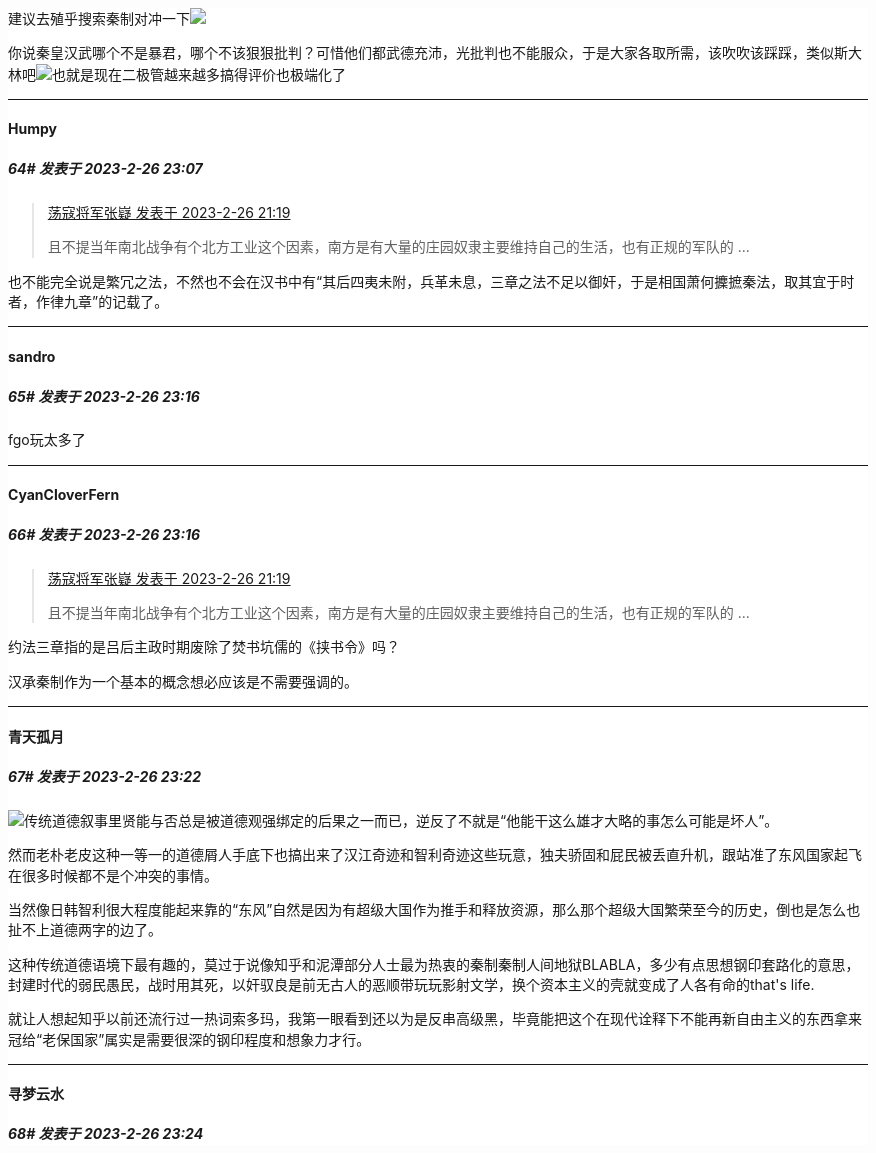 建议去殖乎搜索秦制对冲一下<img src="https://static.saraba1st.com/image/smiley/face2017/067.png" referrerpolicy="no-referrer">

你说秦皇汉武哪个不是暴君，哪个不该狠狠批判？可惜他们都武德充沛，光批判也不能服众，于是大家各取所需，该吹吹该踩踩，类似斯大林吧<img src="https://static.saraba1st.com/image/smiley/face2017/037.png" referrerpolicy="no-referrer">也就是现在二极管越来越多搞得评价也极端化了


*****

####  Humpy  
##### 64#       发表于 2023-2-26 23:07

<blockquote><a href="httphttps://bbs.saraba1st.com/2b/forum.php?mod=redirect&amp;goto=findpost&amp;pid=59895739&amp;ptid=2121463" target="_blank">荡寇将军张嶷 发表于 2023-2-26 21:19</a>

且不提当年南北战争有个北方工业这个因素，南方是有大量的庄园奴隶主要维持自己的生活，也有正规的军队的 ...</blockquote>
也不能完全说是繁冗之法，不然也不会在汉书中有“其后四夷未附，兵革未息，三章之法不足以御奸，于是相国萧何攈摭秦法，取其宜于时者，作律九章”的记载了。


*****

####  sandro  
##### 65#       发表于 2023-2-26 23:16

fgo玩太多了

*****

####  CyanCloverFern  
##### 66#       发表于 2023-2-26 23:16

<blockquote><a href="httphttps://bbs.saraba1st.com/2b/forum.php?mod=redirect&amp;goto=findpost&amp;pid=59895739&amp;ptid=2121463" target="_blank">荡寇将军张嶷 发表于 2023-2-26 21:19</a>

且不提当年南北战争有个北方工业这个因素，南方是有大量的庄园奴隶主要维持自己的生活，也有正规的军队的 ...</blockquote>
约法三章指的是吕后主政时期废除了焚书坑儒的《挟书令》吗？

汉承秦制作为一个基本的概念想必应该是不需要强调的。


*****

####  青天孤月  
##### 67#       发表于 2023-2-26 23:22

<img src="https://static.saraba1st.com/image/smiley/face2017/048.png" referrerpolicy="no-referrer">传统道德叙事里贤能与否总是被道德观强绑定的后果之一而已，逆反了不就是“他能干这么雄才大略的事怎么可能是坏人”。

然而老朴老皮这种一等一的道德屑人手底下也搞出来了汉江奇迹和智利奇迹这些玩意，独夫骄固和屁民被丢直升机，跟站准了东风国家起飞在很多时候都不是个冲突的事情。

当然像日韩智利很大程度能起来靠的“东风”自然是因为有超级大国作为推手和释放资源，那么那个超级大国繁荣至今的历史，倒也是怎么也扯不上道德两字的边了。

这种传统道德语境下最有趣的，莫过于说像知乎和泥潭部分人士最为热衷的秦制秦制人间地狱BLABLA，多少有点思想钢印套路化的意思，封建时代的弱民愚民，战时用其死，以奸驭良是前无古人的恶顺带玩玩影射文学，换个资本主义的壳就变成了人各有命的that's life.

就让人想起知乎以前还流行过一热词索多玛，我第一眼看到还以为是反串高级黑，毕竟能把这个在现代诠释下不能再新自由主义的东西拿来冠给“老保国家”属实是需要很深的钢印程度和想象力才行。

*****

####  寻梦云水  
##### 68#       发表于 2023-2-26 23:24
